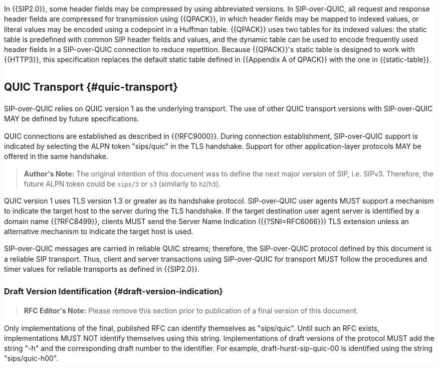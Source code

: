 In {{SIP2.0}}, some header fields may be compressed by using abbreviated versions. In SIP-over-QUIC, all request and
response header fields are compressed for transmission using {{QPACK}}, in which header fields may be mapped to indexed
values, or literal values may be encoded using a codepoint in a Huffman table. {{QPACK}} uses two tables for its indexed
values: the static table is predefined with common SIP header fields and values, and the dynamic table can be used to
encode frequently used header fields in a SIP-over-QUIC connection to reduce repetition. Because {{QPACK}}'s static
table is designed to work with {{HTTP3}}, this specification replaces the default static table defined in
{{Appendix A of QPACK}} with the one in {{static-table}}.

## QUIC Transport {#quic-transport}

SIP-over-QUIC relies on QUIC version 1 as the underlying transport. The use of other QUIC transport versions with
SIP-over-QUIC MAY be defined by future specifications.

QUIC connections are established as described in {{!RFC9000}}. During connection establishment, SIP-over-QUIC support is
indicated by selecting the ALPN token "sips/quic" in the TLS handshake. Support for other application-layer protocols
MAY be offered in the same handshake.

> **Author's Note:** The original intention of this document was to define the next major version of SIP, i.e. SIPv3.
Therefore, the future ALPN token could be `sips/3` or `s3` (similarly to `h2`/`h3`).

QUIC version 1 uses TLS version 1.3 or greater as its handshake protocol. SIP-over-QUIC user agents MUST support a
mechanism to indicate the target host to the server during the TLS handshake. If the target destination user agent
server is identified by a domain name {{?RFC8499}}, clients MUST send the Server Name Indication ({{?SNI=RFC6066}}) TLS
extension unless an alternative mechanism to indicate the target host is used.

SIP-over-QUIC messages are carried in reliable QUIC streams; therefore, the SIP-over-QUIC protocol defined by this
document is a reliable SIP transport. Thus, client and server transactions using SIP-over-QUIC for transport MUST follow
the procedures and timer values for reliable transports as defined in {{SIP2.0}}.

### Draft Version Identification {#draft-version-indication}

> **RFC Editor's Note:** Please remove this section prior to publication of a final version of this document.

Only implementations of the final, published RFC can identify themselves as "sips/quic". Until such an RFC exists,
implementations MUST NOT identify themselves using this string. Implementations of draft versions of the protocol MUST
add the string "-h" and the corresponding draft number to the identifier. For example, draft-hurst-sip-quic-00 is
identified using the string "sips/quic-h00".

